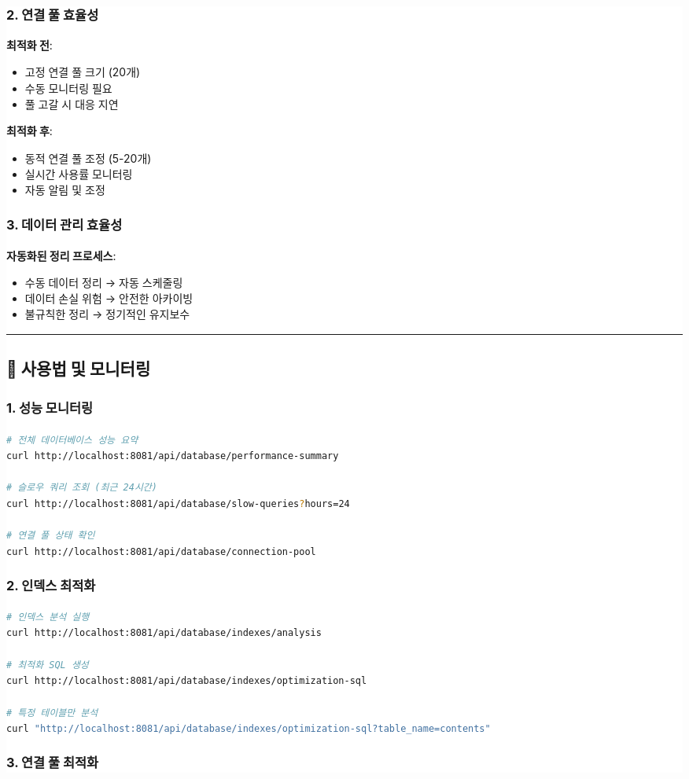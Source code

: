 ### 2. 연결 풀 효율성

**최적화 전**:

- 고정 연결 풀 크기 (20개)
- 수동 모니터링 필요
- 풀 고갈 시 대응 지연

**최적화 후**:

- 동적 연결 풀 조정 (5-20개)
- 실시간 사용률 모니터링
- 자동 알림 및 조정

### 3. 데이터 관리 효율성

**자동화된 정리 프로세스**:

- 수동 데이터 정리 → 자동 스케줄링
- 데이터 손실 위험 → 안전한 아카이빙
- 불규칙한 정리 → 정기적인 유지보수

---

## 🚀 사용법 및 모니터링

### 1. 성능 모니터링

```bash
# 전체 데이터베이스 성능 요약
curl http://localhost:8081/api/database/performance-summary

# 슬로우 쿼리 조회 (최근 24시간)
curl http://localhost:8081/api/database/slow-queries?hours=24

# 연결 풀 상태 확인
curl http://localhost:8081/api/database/connection-pool
```

### 2. 인덱스 최적화

```bash
# 인덱스 분석 실행
curl http://localhost:8081/api/database/indexes/analysis

# 최적화 SQL 생성
curl http://localhost:8081/api/database/indexes/optimization-sql

# 특정 테이블만 분석
curl "http://localhost:8081/api/database/indexes/optimization-sql?table_name=contents"
```

### 3. 연결 풀 최적화
